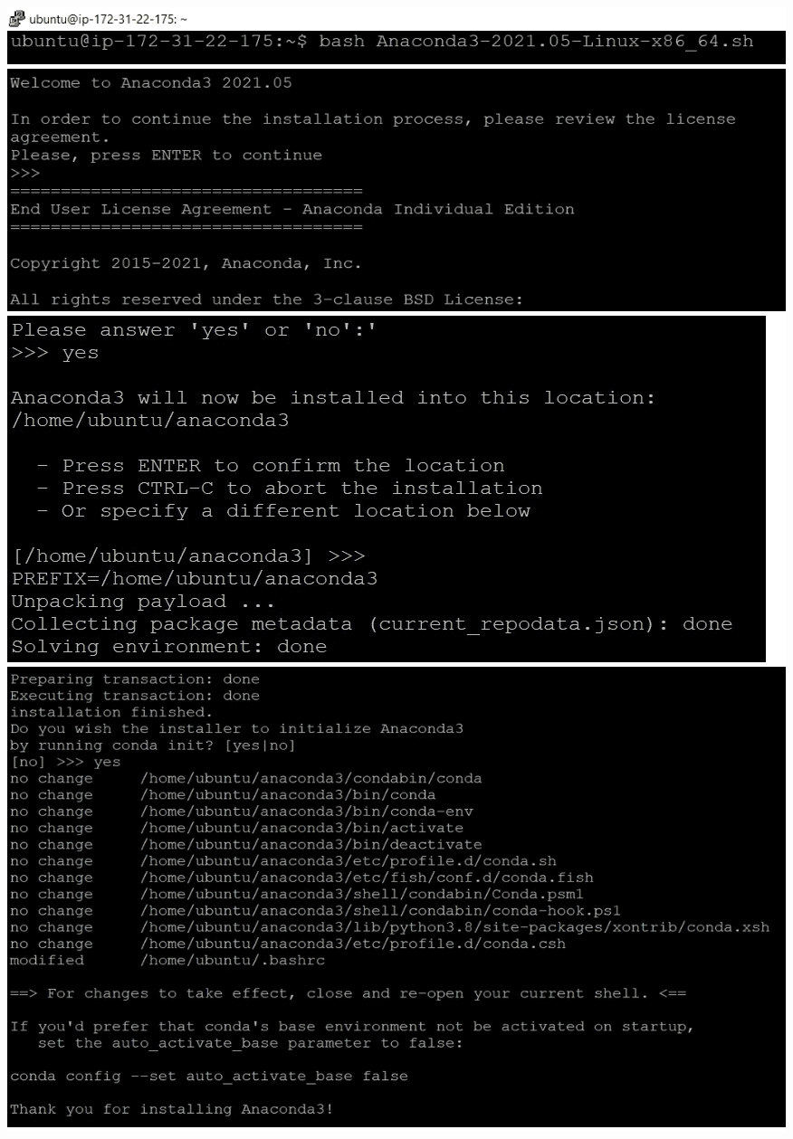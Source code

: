 ![](img/7164f7e5d337b6c98ee1f06f8631e61a.png)![](img/099f42b12280dff224b0366ddf9eac0f.png)![](img/aa3c5dc70f5aa9e879100bc0d26baa0b.png)![](img/4bab38f43db46a7a1861e02242c189e4.png)